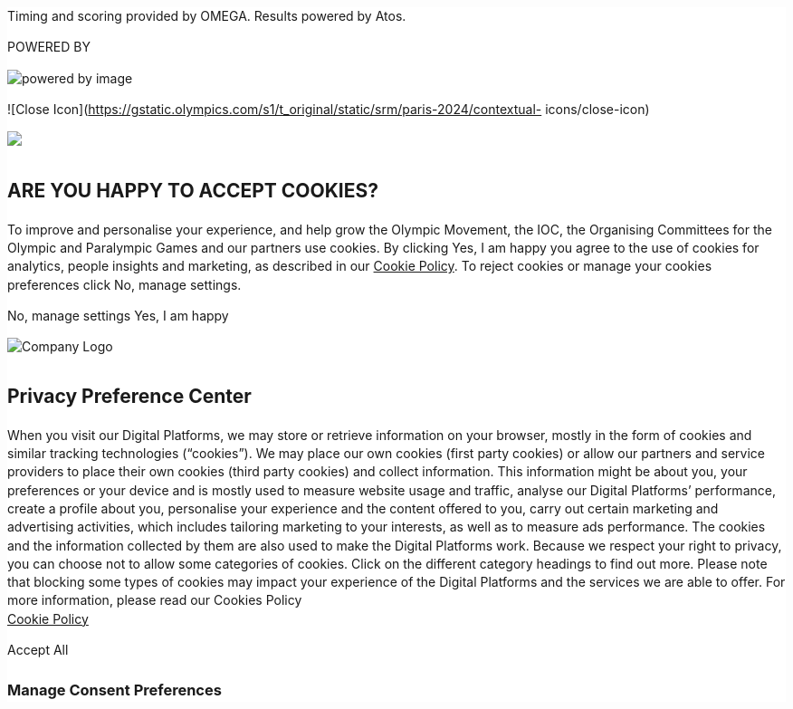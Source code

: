 Timing and scoring provided by OMEGA. Results powered by Atos.

POWERED BY

![powered by
image](https://img.olympics.com/images/image/private/t_16-9_320/primary/f0pipqpsjowsfx07xjis)

![Close
Icon](https://gstatic.olympics.com/s1/t_original/static/srm/paris-2024/contextual-
icons/close-icon)

![](https://olympics.com/akam/13/pixel_5f455b46?a=dD02NjRmOGEyZDRiNGJmOGZmNDkwNGIxNzc0NTcwZDVkMTYxNTRkNDg3JmpzPW9mZg==)

## ARE YOU HAPPY TO ACCEPT COOKIES?

To improve and personalise your experience, and help grow the Olympic
Movement, the IOC, the Organising Committees for the Olympic and Paralympic
Games and our partners use cookies. By clicking Yes, I am happy you agree to
the use of cookies for analytics, people insights and marketing, as described
in our [Cookie Policy](https://www.olympics.com/en/cookie-policy). To reject
cookies or manage your cookies preferences click No, manage settings.

No, manage settings Yes, I am happy

![Company
Logo](https://cdn.cookielaw.org/logos/22395098-025a-4a86-b716-763ae9c9a4cf/74e16d9c-18a7-4d87-9c02-d7f720023db4/edb2bf70-4f05-4eaa-b954-75cdd62398ad/blank.png)

## Privacy Preference Center

When you visit our Digital Platforms, we may store or retrieve information on
your browser, mostly in the form of cookies and similar tracking technologies
(“cookies”). We may place our own cookies (first party cookies) or allow our
partners and service providers to place their own cookies (third party
cookies) and collect information. This information might be about you, your
preferences or your device and is mostly used to measure website usage and
traffic, analyse our Digital Platforms’ performance, create a profile about
you, personalise your experience and the content offered to you, carry out
certain marketing and advertising activities, which includes tailoring
marketing to your interests, as well as to measure ads performance. The
cookies and the information collected by them are also used to make the
Digital Platforms work. Because we respect your right to privacy, you can
choose not to allow some categories of cookies. Click on the different
category headings to find out more. Please note that blocking some types of
cookies may impact your experience of the Digital Platforms and the services
we are able to offer. For more information, please read our Cookies Policy  
[Cookie Policy](https://www.olympics.com/en/cookie-policy)

Accept All

###  Manage Consent Preferences
